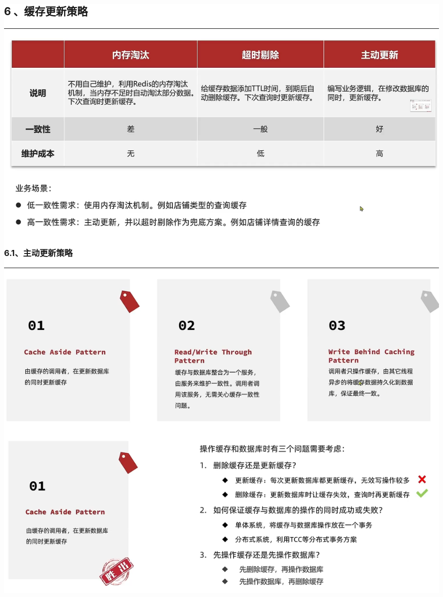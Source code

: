 ## 6 、缓存更新策略

---

![image.png](images/image%2012.png)

### 6.1、主动更新策略

---

![image.png](images/image%2013.png)

![image.png](images/image%2014.png)